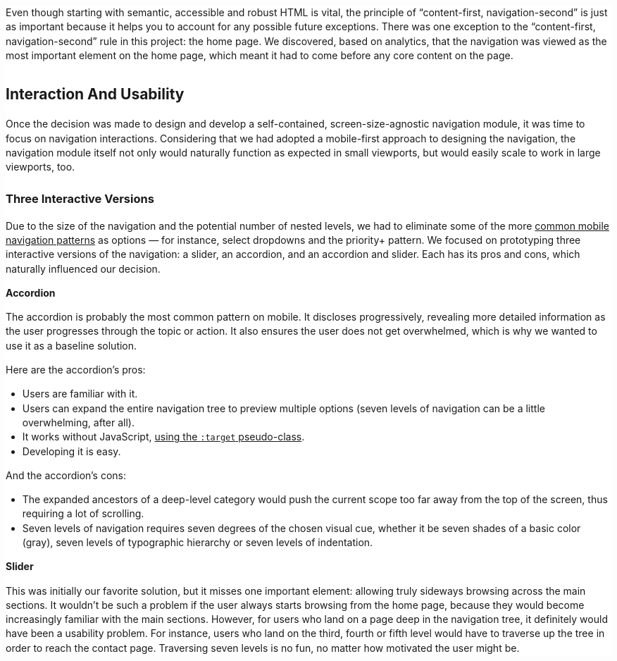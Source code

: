 Even though starting with semantic, accessible and robust HTML is vital, the principle of “content-first, navigation-second” is just as important because it helps you to account for any possible future exceptions. There was one exception to the “content-first, navigation-second” rule in this project: the home page. We discovered, based on analytics, that the navigation was viewed as the most important element on the home page, which meant it had to come before any core content on the page.</p>

## Interaction And Usability

Once the decision was made to design and develop a self-contained, screen-size-agnostic navigation module, it was time to focus on navigation interactions. Considering that we had adopted a mobile-first approach to designing the navigation, the navigation module itself not only would naturally function as expected in small viewports, but would easily scale to work in large viewports, too.</p>

### Three Interactive Versions

Due to the size of the navigation and the potential number of nested levels, we had to eliminate some of the more <a href="https://bradfrost.com/blog/web/complex-navigation-patterns-for-responsive-design/">common mobile navigation patterns</a> as options — for instance, select dropdowns and the priority+ pattern. We focused on prototyping three interactive versions of the navigation: a slider, an accordion, and an accordion and slider. Each has its pros and cons, which naturally influenced our decision.</p>

<strong>Accordion</strong>

The accordion is probably the most common pattern on mobile. It discloses progressively, revealing more detailed information as the user progresses through the topic or action. It also ensures the user does not get overwhelmed, which is why we wanted to use it as a baseline solution.

Here are the accordion’s pros:

*   Users are familiar with it.
*   Users can expand the entire navigation tree to preview multiple options (seven levels of navigation can be a little overwhelming, after all).
*   It works without JavaScript, [using the `:target` pseudo-class](https://www.creativebloq.com/css3/build-smart-mobile-navigation-without-hacks-6122800).
*   Developing it is easy.

And the accordion’s cons:

*   The expanded ancestors of a deep-level category would push the current scope too far away from the top of the screen, thus requiring a lot of scrolling.
*   Seven levels of navigation requires seven degrees of the chosen visual cue, whether it be seven shades of a basic color (gray), seven levels of typographic hierarchy or seven levels of indentation.</p>

<strong>Slider</strong>

This was initially our favorite solution, but it misses one important element: allowing truly sideways browsing across the main sections. It wouldn’t be such a problem if the user always starts browsing from the home page, because they would become increasingly familiar with the main sections. However, for users who land on a page deep in the navigation tree, it definitely would have been a usability problem. For instance, users who land on the third, fourth or fifth level would have to traverse up the tree in order to reach the contact page. Traversing seven levels is no fun, no matter how motivated the user might be.

